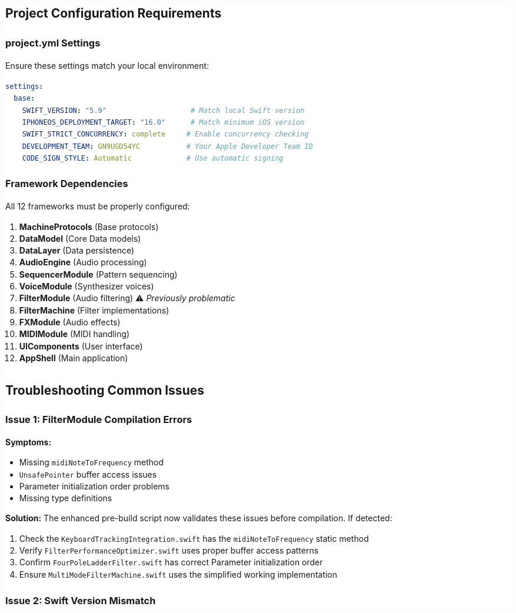 ## Project Configuration Requirements

### project.yml Settings
Ensure these settings match your local environment:

```yaml
settings:
  base:
    SWIFT_VERSION: "5.9"                    # Match local Swift version
    IPHONEOS_DEPLOYMENT_TARGET: "16.0"      # Match minimum iOS version
    SWIFT_STRICT_CONCURRENCY: complete     # Enable concurrency checking
    DEVELOPMENT_TEAM: GN9UGD54YC           # Your Apple Developer Team ID
    CODE_SIGN_STYLE: Automatic             # Use automatic signing
```

### Framework Dependencies
All 12 frameworks must be properly configured:

1. **MachineProtocols** (Base protocols)
2. **DataModel** (Core Data models)
3. **DataLayer** (Data persistence)
4. **AudioEngine** (Audio processing)
5. **SequencerModule** (Pattern sequencing)
6. **VoiceModule** (Synthesizer voices)
7. **FilterModule** (Audio filtering) ⚠️ *Previously problematic*
8. **FilterMachine** (Filter implementations)
9. **FXModule** (Audio effects)
10. **MIDIModule** (MIDI handling)
11. **UIComponents** (User interface)
12. **AppShell** (Main application)

## Troubleshooting Common Issues

### Issue 1: FilterModule Compilation Errors

**Symptoms:**
- Missing `midiNoteToFrequency` method
- `UnsafePointer` buffer access issues
- Parameter initialization order problems
- Missing type definitions

**Solution:**
The enhanced pre-build script now validates these issues before compilation. If detected:

1. Check the `KeyboardTrackingIntegration.swift` has the `midiNoteToFrequency` static method
2. Verify `FilterPerformanceOptimizer.swift` uses proper buffer access patterns
3. Confirm `FourPoleLadderFilter.swift` has correct Parameter initialization order
4. Ensure `MultiModeFilterMachine.swift` uses the simplified working implementation

### Issue 2: Swift Version Mismatch

